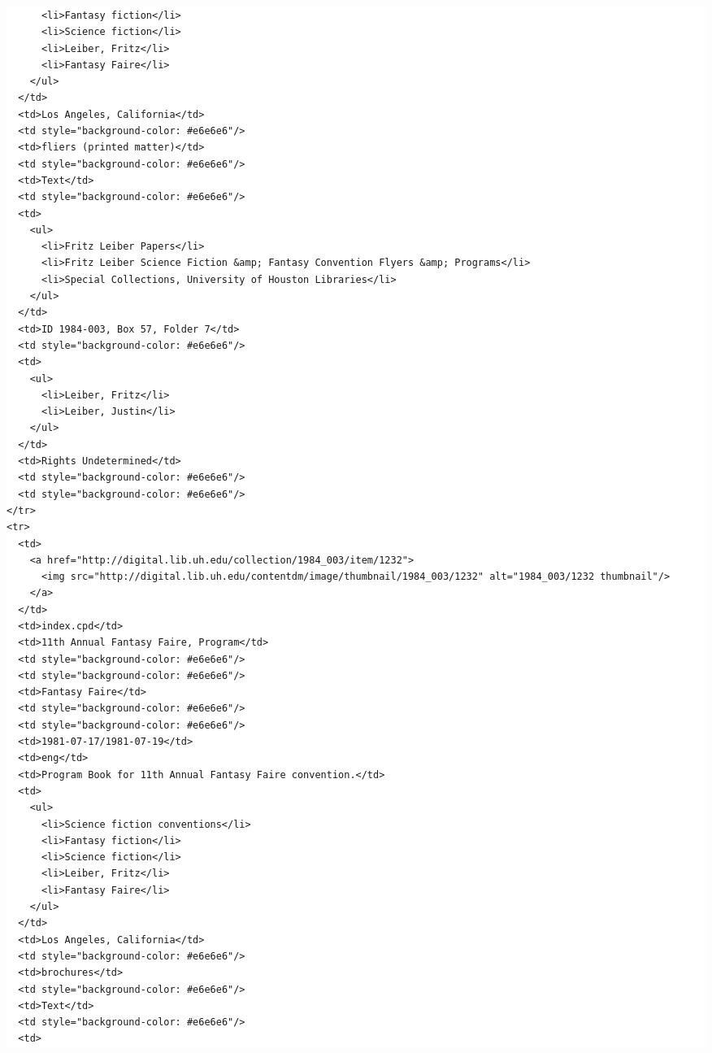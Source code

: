           <li>Fantasy fiction</li>
          <li>Science fiction</li>
          <li>Leiber, Fritz</li>
          <li>Fantasy Faire</li>
        </ul>
      </td>
      <td>Los Angeles, California</td>
      <td style="background-color: #e6e6e6"/>
      <td>fliers (printed matter)</td>
      <td style="background-color: #e6e6e6"/>
      <td>Text</td>
      <td style="background-color: #e6e6e6"/>
      <td>
        <ul>
          <li>Fritz Leiber Papers</li>
          <li>Fritz Leiber Science Fiction &amp; Fantasy Convention Flyers &amp; Programs</li>
          <li>Special Collections, University of Houston Libraries</li>
        </ul>
      </td>
      <td>ID 1984-003, Box 57, Folder 7</td>
      <td style="background-color: #e6e6e6"/>
      <td>
        <ul>
          <li>Leiber, Fritz</li>
          <li>Leiber, Justin</li>
        </ul>
      </td>
      <td>Rights Undetermined</td>
      <td style="background-color: #e6e6e6"/>
      <td style="background-color: #e6e6e6"/>
    </tr>
    <tr>
      <td>
        <a href="http://digital.lib.uh.edu/collection/1984_003/item/1232">
          <img src="http://digital.lib.uh.edu/contentdm/image/thumbnail/1984_003/1232" alt="1984_003/1232 thumbnail"/>
        </a>
      </td>
      <td>index.cpd</td>
      <td>11th Annual Fantasy Faire, Program</td>
      <td style="background-color: #e6e6e6"/>
      <td style="background-color: #e6e6e6"/>
      <td>Fantasy Faire</td>
      <td style="background-color: #e6e6e6"/>
      <td style="background-color: #e6e6e6"/>
      <td>1981-07-17/1981-07-19</td>
      <td>eng</td>
      <td>Program Book for 11th Annual Fantasy Faire convention.</td>
      <td>
        <ul>
          <li>Science fiction conventions</li>
          <li>Fantasy fiction</li>
          <li>Science fiction</li>
          <li>Leiber, Fritz</li>
          <li>Fantasy Faire</li>
        </ul>
      </td>
      <td>Los Angeles, California</td>
      <td style="background-color: #e6e6e6"/>
      <td>brochures</td>
      <td style="background-color: #e6e6e6"/>
      <td>Text</td>
      <td style="background-color: #e6e6e6"/>
      <td>